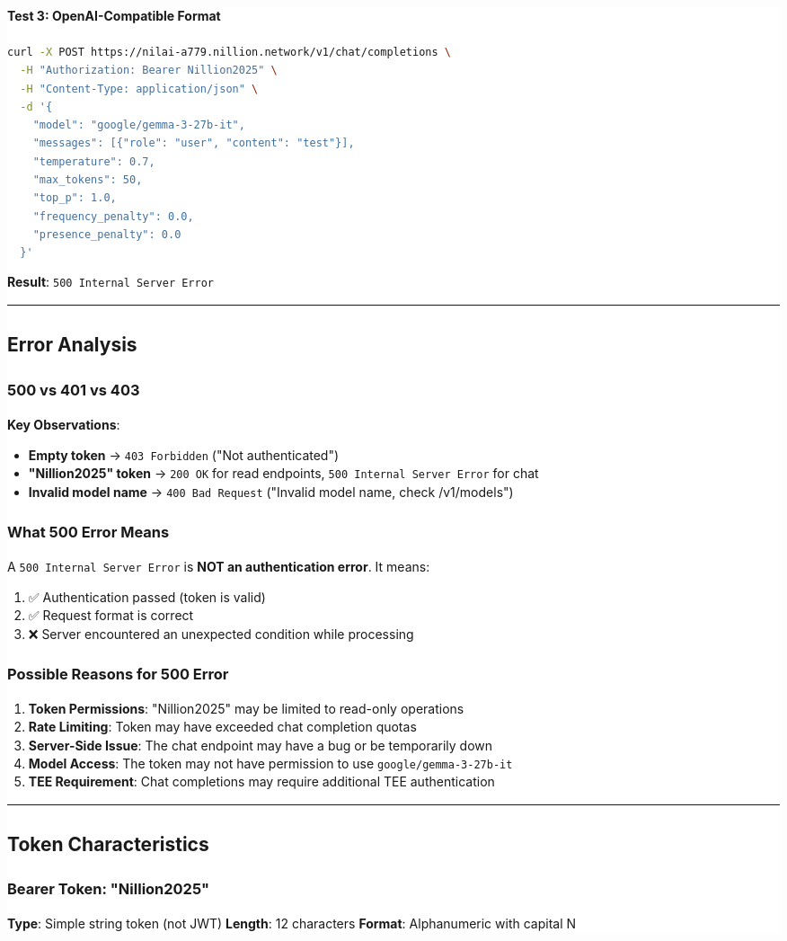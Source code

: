 #### Test 3: OpenAI-Compatible Format
```bash
curl -X POST https://nilai-a779.nillion.network/v1/chat/completions \
  -H "Authorization: Bearer Nillion2025" \
  -H "Content-Type: application/json" \
  -d '{
    "model": "google/gemma-3-27b-it",
    "messages": [{"role": "user", "content": "test"}],
    "temperature": 0.7,
    "max_tokens": 50,
    "top_p": 1.0,
    "frequency_penalty": 0.0,
    "presence_penalty": 0.0
  }'
```
**Result**: `500 Internal Server Error`

---

## Error Analysis

### 500 vs 401 vs 403

**Key Observations**:
- **Empty token** → `403 Forbidden` ("Not authenticated")
- **"Nillion2025" token** → `200 OK` for read endpoints, `500 Internal Server Error` for chat
- **Invalid model name** → `400 Bad Request` ("Invalid model name, check /v1/models")

### What 500 Error Means

A `500 Internal Server Error` is **NOT an authentication error**. It means:
1. ✅ Authentication passed (token is valid)
2. ✅ Request format is correct
3. ❌ Server encountered an unexpected condition while processing

### Possible Reasons for 500 Error

1. **Token Permissions**: "Nillion2025" may be limited to read-only operations
2. **Rate Limiting**: Token may have exceeded chat completion quotas
3. **Server-Side Issue**: The chat endpoint may have a bug or be temporarily down
4. **Model Access**: The token may not have permission to use `google/gemma-3-27b-it`
5. **TEE Requirement**: Chat completions may require additional TEE authentication

---

## Token Characteristics

### Bearer Token: "Nillion2025"

**Type**: Simple string token (not JWT)
**Length**: 12 characters
**Format**: Alphanumeric with capital N
